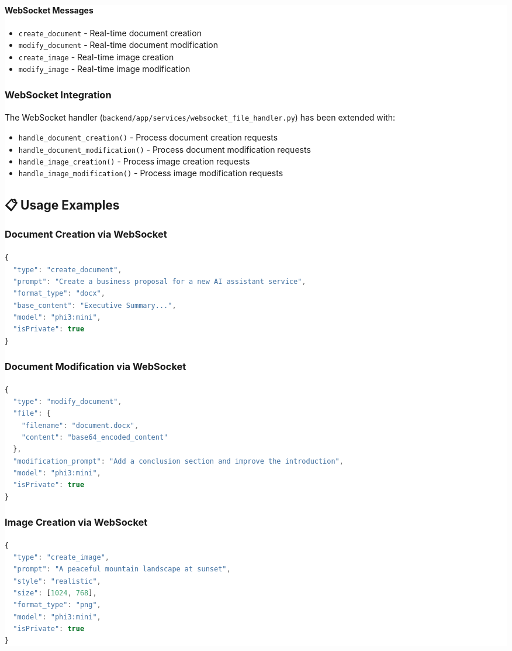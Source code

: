 #### WebSocket Messages
- `create_document` - Real-time document creation
- `modify_document` - Real-time document modification
- `create_image` - Real-time image creation
- `modify_image` - Real-time image modification

### WebSocket Integration

The WebSocket handler (`backend/app/services/websocket_file_handler.py`) has been extended with:
- `handle_document_creation()` - Process document creation requests
- `handle_document_modification()` - Process document modification requests
- `handle_image_creation()` - Process image creation requests
- `handle_image_modification()` - Process image modification requests

## 📋 Usage Examples

### Document Creation via WebSocket
```javascript
{
  "type": "create_document",
  "prompt": "Create a business proposal for a new AI assistant service",
  "format_type": "docx",
  "base_content": "Executive Summary...",
  "model": "phi3:mini",
  "isPrivate": true
}
```

### Document Modification via WebSocket
```javascript
{
  "type": "modify_document",
  "file": {
    "filename": "document.docx",
    "content": "base64_encoded_content"
  },
  "modification_prompt": "Add a conclusion section and improve the introduction",
  "model": "phi3:mini",
  "isPrivate": true
}
```

### Image Creation via WebSocket
```javascript
{
  "type": "create_image",
  "prompt": "A peaceful mountain landscape at sunset",
  "style": "realistic",
  "size": [1024, 768],
  "format_type": "png",
  "model": "phi3:mini",
  "isPrivate": true
}
```
